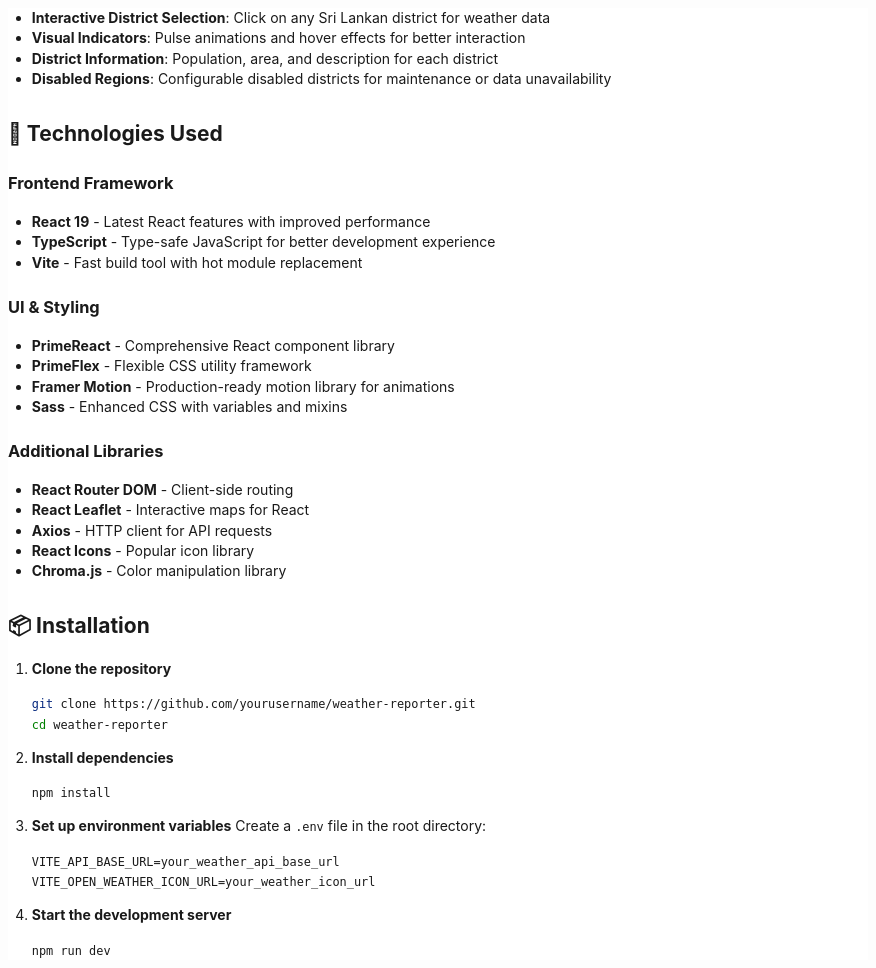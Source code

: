 - **Interactive District Selection**: Click on any Sri Lankan district for weather data
- **Visual Indicators**: Pulse animations and hover effects for better interaction
- **District Information**: Population, area, and description for each district
- **Disabled Regions**: Configurable disabled districts for maintenance or data unavailability

## 🚀 Technologies Used

### Frontend Framework

- **React 19** - Latest React features with improved performance
- **TypeScript** - Type-safe JavaScript for better development experience
- **Vite** - Fast build tool with hot module replacement

### UI & Styling

- **PrimeReact** - Comprehensive React component library
- **PrimeFlex** - Flexible CSS utility framework
- **Framer Motion** - Production-ready motion library for animations
- **Sass** - Enhanced CSS with variables and mixins

### Additional Libraries

- **React Router DOM** - Client-side routing
- **React Leaflet** - Interactive maps for React
- **Axios** - HTTP client for API requests
- **React Icons** - Popular icon library
- **Chroma.js** - Color manipulation library

## 📦 Installation

1. **Clone the repository**

   ```bash
   git clone https://github.com/yourusername/weather-reporter.git
   cd weather-reporter
   ```

2. **Install dependencies**

   ```bash
   npm install
   ```

3. **Set up environment variables**
   Create a `.env` file in the root directory:

   ```env
   VITE_API_BASE_URL=your_weather_api_base_url
   VITE_OPEN_WEATHER_ICON_URL=your_weather_icon_url
   ```

4. **Start the development server**
   ```bash
   npm run dev
   ```
